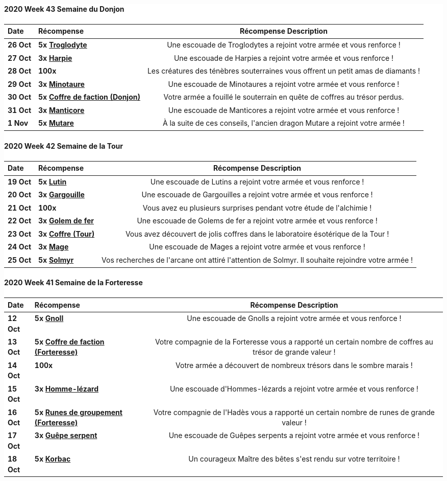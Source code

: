 
#### 2020 Week 43  Semaine du Donjon

  |  Date  |  Récompense  |  Récompense Description    |
  |:-------|:---------------|:------------------------:|
  | **26 Oct** | **5x [Troglodyte](/ItemsFR/unt_244/)**  | Une escouade de Troglodytes a rejoint votre armée et vous renforce ! |
  | **27 Oct** | **3x [Harpie](/ItemsFR/unt_245/)**  | Une escouade de Harpies a rejoint votre armée et vous renforce ! |
  | **28 Oct** | **100x <i class="fas fa-gem"/>**  | Les créatures des ténèbres souterraines vous offrent un petit amas de diamants ! |
  | **29 Oct** | **3x [Minotaure](/ItemsFR/unt_248/)**  | Une escouade de Minotaures a rejoint votre armée et vous renforce ! |
  | **30 Oct** | **5x [Coffre de faction (Donjon)](/ItemsFR/con_1276/)**  | Votre armée a fouillé le souterrain en quête de coffres au trésor perdus. |
  | **31 Oct** | **3x [Manticore](/ItemsFR/unt_249/)**  | Une escouade de Manticores a rejoint votre armée et vous renforce ! |
  | **1 Nov** | **5x [Mutare](/ItemsFR/her_389/)**  | À la suite de ces conseils, l'ancien dragon Mutare a rejoint votre armée ! |


#### 2020 Week 42  Semaine de la Tour

  |  Date  |  Récompense  |  Récompense Description    |
  |:-------|:---------------|:------------------------:|
  | **19 Oct** | **5x [Lutin](/ItemsFR/unt_235/)**  | Une escouade de Lutins a rejoint votre armée et vous renforce ! |
  | **20 Oct** | **3x [Gargouille](/ItemsFR/unt_236/)**  | Une escouade de Gargouilles a rejoint votre armée et vous renforce ! |
  | **21 Oct** | **100x <i class="fas fa-gem"/>**  | Vous avez eu plusieurs surprises pendant votre étude de l'alchimie ! |
  | **22 Oct** | **3x [Golem de fer](/ItemsFR/unt_237/)**  | Une escouade de Golems de fer a rejoint votre armée et vous renforce ! |
  | **23 Oct** | **3x [Coffre (Tour)](/ItemsFR/con_1274/)**  | Vous avez découvert de jolis coffres dans le laboratoire ésotérique de la Tour ! |
  | **24 Oct** | **3x [Mage](/ItemsFR/unt_238/)**  | Une escouade de Mages a rejoint votre armée et vous renforce ! |
  | **25 Oct** | **5x [Solmyr](/ItemsFR/her_386/)**  | Vos recherches de l'arcane ont attiré l'attention de Solmyr. Il souhaite rejoindre votre armée ! |


#### 2020 Week 41  Semaine de la Forteresse

  |  Date  |  Récompense  |  Récompense Description    |
  |:-------|:---------------|:------------------------:|
  | **12 Oct** | **5x [Gnoll](/ItemsFR/unt_253/)**  | Une escouade de Gnolls a rejoint votre armée et vous renforce ! |
  | **13 Oct** | **5x [Coffre de faction (Forteresse)](/ItemsFR/con_1277/)**  | Votre compagnie de la Forteresse vous a rapporté un certain nombre de coffres au trésor de grande valeur ! |
  | **14 Oct** | **100x <i class="fas fa-gem"/>**  | Votre armée a découvert de nombreux trésors dans le sombre marais ! |
  | **15 Oct** | **3x [Homme-lézard](/ItemsFR/unt_254/)**  | Une escouade d'Hommes-lézards a rejoint votre armée et vous renforce ! |
  | **16 Oct** | **5x [Runes de groupement (Forteresse)](/ItemsFR/con_818/)**  | Votre compagnie de l'Hadès vous a rapporté un certain nombre de runes de grande valeur ! |
  | **17 Oct** | **3x [Guêpe serpent](/ItemsFR/unt_255/)**  | Une escouade de Guêpes serpents a rejoint votre armée et vous renforce ! |
  | **18 Oct** | **5x [Korbac](/ItemsFR/her_394/)**  | Un courageux Maître des bêtes s'est rendu sur votre territoire ! |
